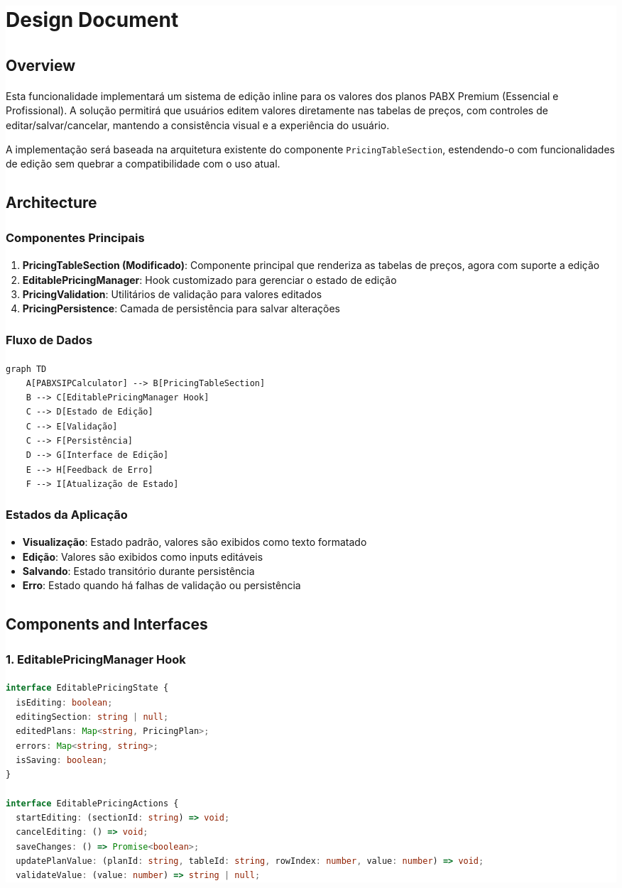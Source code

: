 # Design Document

## Overview

Esta funcionalidade implementará um sistema de edição inline para os valores dos planos PABX Premium (Essencial e Profissional). A solução permitirá que usuários editem valores diretamente nas tabelas de preços, com controles de editar/salvar/cancelar, mantendo a consistência visual e a experiência do usuário.

A implementação será baseada na arquitetura existente do componente `PricingTableSection`, estendendo-o com funcionalidades de edição sem quebrar a compatibilidade com o uso atual.

## Architecture

### Componentes Principais

1. **PricingTableSection (Modificado)**: Componente principal que renderiza as tabelas de preços, agora com suporte a edição
2. **EditablePricingManager**: Hook customizado para gerenciar o estado de edição
3. **PricingValidation**: Utilitários de validação para valores editados
4. **PricingPersistence**: Camada de persistência para salvar alterações

### Fluxo de Dados

```mermaid
graph TD
    A[PABXSIPCalculator] --> B[PricingTableSection]
    B --> C[EditablePricingManager Hook]
    C --> D[Estado de Edição]
    C --> E[Validação]
    C --> F[Persistência]
    D --> G[Interface de Edição]
    E --> H[Feedback de Erro]
    F --> I[Atualização de Estado]
```

### Estados da Aplicação

- **Visualização**: Estado padrão, valores são exibidos como texto formatado
- **Edição**: Valores são exibidos como inputs editáveis
- **Salvando**: Estado transitório durante persistência
- **Erro**: Estado quando há falhas de validação ou persistência

## Components and Interfaces

### 1. EditablePricingManager Hook

```typescript
interface EditablePricingState {
  isEditing: boolean;
  editingSection: string | null;
  editedPlans: Map<string, PricingPlan>;
  errors: Map<string, string>;
  isSaving: boolean;
}

interface EditablePricingActions {
  startEditing: (sectionId: string) => void;
  cancelEditing: () => void;
  saveChanges: () => Promise<boolean>;
  updatePlanValue: (planId: string, tableId: string, rowIndex: number, value: number) => void;
  validateValue: (value: number) => string | null;
```